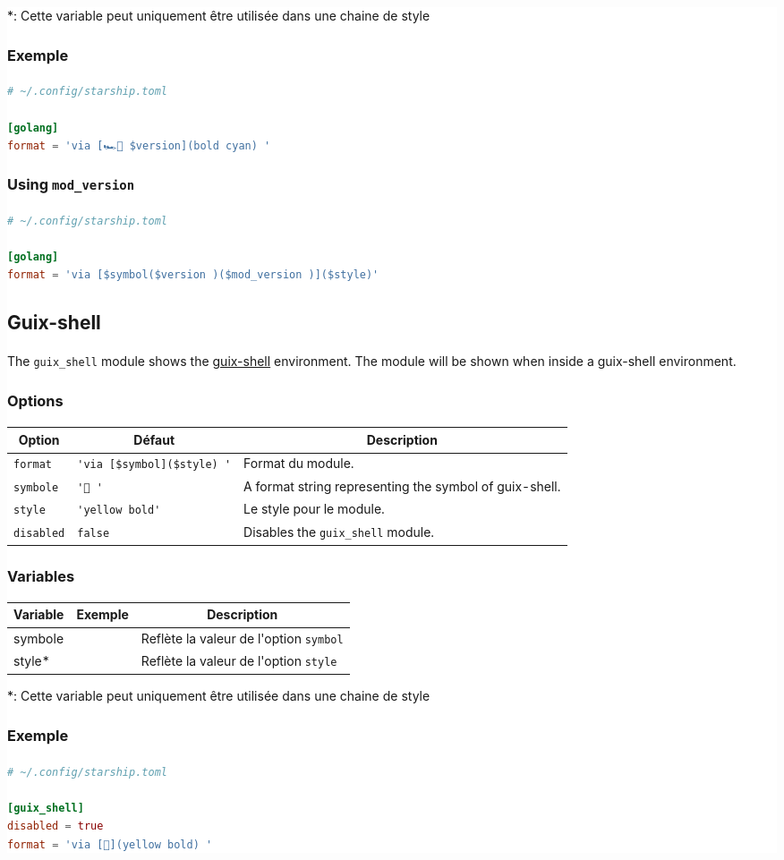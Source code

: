 *: Cette variable peut uniquement être utilisée dans une chaine de style

### Exemple

```toml
# ~/.config/starship.toml

[golang]
format = 'via [🏎💨 $version](bold cyan) '
```

### Using `mod_version`

```toml
# ~/.config/starship.toml

[golang]
format = 'via [$symbol($version )($mod_version )]($style)'
```

## Guix-shell

The `guix_shell` module shows the [guix-shell](https://guix.gnu.org/manual/devel/en/html_node/Invoking-guix-shell.html) environment. The module will be shown when inside a guix-shell environment.

### Options

| Option     | Défaut                     | Description                                            |
| ---------- | -------------------------- | ------------------------------------------------------ |
| `format`   | `'via [$symbol]($style) '` | Format du module.                                      |
| `symbole`  | `'🐃 '`                     | A format string representing the symbol of guix-shell. |
| `style`    | `'yellow bold'`            | Le style pour le module.                               |
| `disabled` | `false`                    | Disables the `guix_shell` module.                      |

### Variables

| Variable  | Exemple | Description                            |
| --------- | ------- | -------------------------------------- |
| symbole   |         | Reflète la valeur de l'option `symbol` |
| style\* |         | Reflète la valeur de l'option `style`  |

*: Cette variable peut uniquement être utilisée dans une chaine de style

### Exemple

```toml
# ~/.config/starship.toml

[guix_shell]
disabled = true
format = 'via [🐂](yellow bold) '
```
